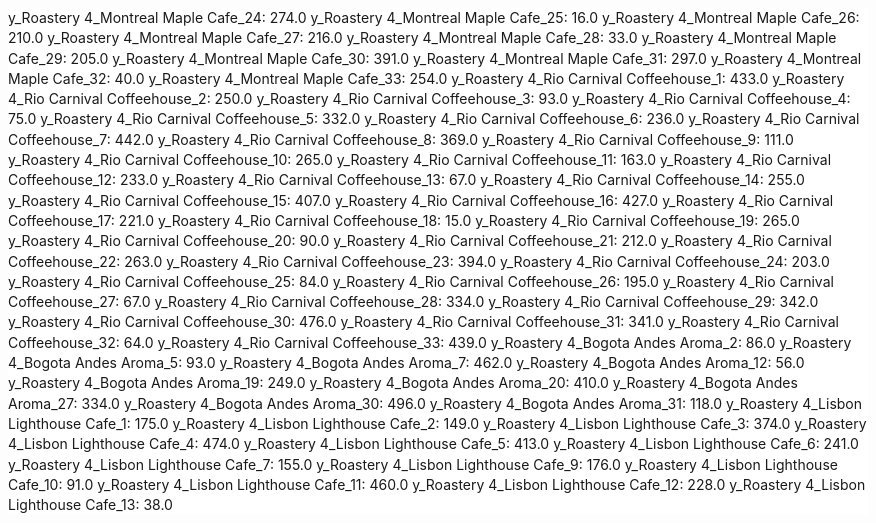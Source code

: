 y_Roastery 4_Montreal Maple Cafe_24: 274.0
y_Roastery 4_Montreal Maple Cafe_25: 16.0
y_Roastery 4_Montreal Maple Cafe_26: 210.0
y_Roastery 4_Montreal Maple Cafe_27: 216.0
y_Roastery 4_Montreal Maple Cafe_28: 33.0
y_Roastery 4_Montreal Maple Cafe_29: 205.0
y_Roastery 4_Montreal Maple Cafe_30: 391.0
y_Roastery 4_Montreal Maple Cafe_31: 297.0
y_Roastery 4_Montreal Maple Cafe_32: 40.0
y_Roastery 4_Montreal Maple Cafe_33: 254.0
y_Roastery 4_Rio Carnival Coffeehouse_1: 433.0
y_Roastery 4_Rio Carnival Coffeehouse_2: 250.0
y_Roastery 4_Rio Carnival Coffeehouse_3: 93.0
y_Roastery 4_Rio Carnival Coffeehouse_4: 75.0
y_Roastery 4_Rio Carnival Coffeehouse_5: 332.0
y_Roastery 4_Rio Carnival Coffeehouse_6: 236.0
y_Roastery 4_Rio Carnival Coffeehouse_7: 442.0
y_Roastery 4_Rio Carnival Coffeehouse_8: 369.0
y_Roastery 4_Rio Carnival Coffeehouse_9: 111.0
y_Roastery 4_Rio Carnival Coffeehouse_10: 265.0
y_Roastery 4_Rio Carnival Coffeehouse_11: 163.0
y_Roastery 4_Rio Carnival Coffeehouse_12: 233.0
y_Roastery 4_Rio Carnival Coffeehouse_13: 67.0
y_Roastery 4_Rio Carnival Coffeehouse_14: 255.0
y_Roastery 4_Rio Carnival Coffeehouse_15: 407.0
y_Roastery 4_Rio Carnival Coffeehouse_16: 427.0
y_Roastery 4_Rio Carnival Coffeehouse_17: 221.0
y_Roastery 4_Rio Carnival Coffeehouse_18: 15.0
y_Roastery 4_Rio Carnival Coffeehouse_19: 265.0
y_Roastery 4_Rio Carnival Coffeehouse_20: 90.0
y_Roastery 4_Rio Carnival Coffeehouse_21: 212.0
y_Roastery 4_Rio Carnival Coffeehouse_22: 263.0
y_Roastery 4_Rio Carnival Coffeehouse_23: 394.0
y_Roastery 4_Rio Carnival Coffeehouse_24: 203.0
y_Roastery 4_Rio Carnival Coffeehouse_25: 84.0
y_Roastery 4_Rio Carnival Coffeehouse_26: 195.0
y_Roastery 4_Rio Carnival Coffeehouse_27: 67.0
y_Roastery 4_Rio Carnival Coffeehouse_28: 334.0
y_Roastery 4_Rio Carnival Coffeehouse_29: 342.0
y_Roastery 4_Rio Carnival Coffeehouse_30: 476.0
y_Roastery 4_Rio Carnival Coffeehouse_31: 341.0
y_Roastery 4_Rio Carnival Coffeehouse_32: 64.0
y_Roastery 4_Rio Carnival Coffeehouse_33: 439.0
y_Roastery 4_Bogota Andes Aroma_2: 86.0
y_Roastery 4_Bogota Andes Aroma_5: 93.0
y_Roastery 4_Bogota Andes Aroma_7: 462.0
y_Roastery 4_Bogota Andes Aroma_12: 56.0
y_Roastery 4_Bogota Andes Aroma_19: 249.0
y_Roastery 4_Bogota Andes Aroma_20: 410.0
y_Roastery 4_Bogota Andes Aroma_27: 334.0
y_Roastery 4_Bogota Andes Aroma_30: 496.0
y_Roastery 4_Bogota Andes Aroma_31: 118.0
y_Roastery 4_Lisbon Lighthouse Cafe_1: 175.0
y_Roastery 4_Lisbon Lighthouse Cafe_2: 149.0
y_Roastery 4_Lisbon Lighthouse Cafe_3: 374.0
y_Roastery 4_Lisbon Lighthouse Cafe_4: 474.0
y_Roastery 4_Lisbon Lighthouse Cafe_5: 413.0
y_Roastery 4_Lisbon Lighthouse Cafe_6: 241.0
y_Roastery 4_Lisbon Lighthouse Cafe_7: 155.0
y_Roastery 4_Lisbon Lighthouse Cafe_9: 176.0
y_Roastery 4_Lisbon Lighthouse Cafe_10: 91.0
y_Roastery 4_Lisbon Lighthouse Cafe_11: 460.0
y_Roastery 4_Lisbon Lighthouse Cafe_12: 228.0
y_Roastery 4_Lisbon Lighthouse Cafe_13: 38.0